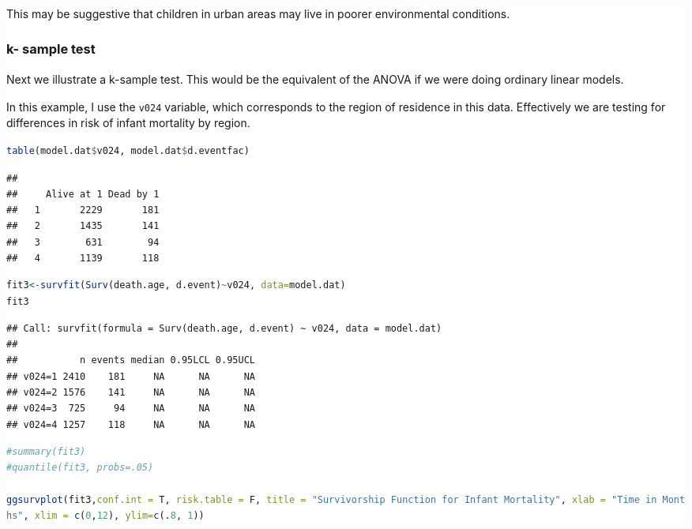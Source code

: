  This may be suggestive that children in urban areas may live in poorer environmental conditions.

### k- sample test
Next we illustrate a k-sample test. This would be the equivalent of the ANOVA if we were doing ordinary linear models. 

In this example, I use the `v024` variable, which corresponds to the region of residence in this data. Effectively we are testing for differences in risk of infant mortality by region.


```r
table(model.dat$v024, model.dat$d.eventfac)
```

```
##    
##     Alive at 1 Dead by 1
##   1       2229       181
##   2       1435       141
##   3        631        94
##   4       1139       118
```

```r
fit3<-survfit(Surv(death.age, d.event)~v024, data=model.dat)
fit3
```

```
## Call: survfit(formula = Surv(death.age, d.event) ~ v024, data = model.dat)
## 
##           n events median 0.95LCL 0.95UCL
## v024=1 2410    181     NA      NA      NA
## v024=2 1576    141     NA      NA      NA
## v024=3  725     94     NA      NA      NA
## v024=4 1257    118     NA      NA      NA
```

```r
#summary(fit3)
#quantile(fit3, probs=.05)

ggsurvplot(fit3,conf.int = T, risk.table = F, title = "Survivorship Function for Infant Mortality", xlab = "Time in Months", xlim = c(0,12), ylim=c(.8, 1))
```
